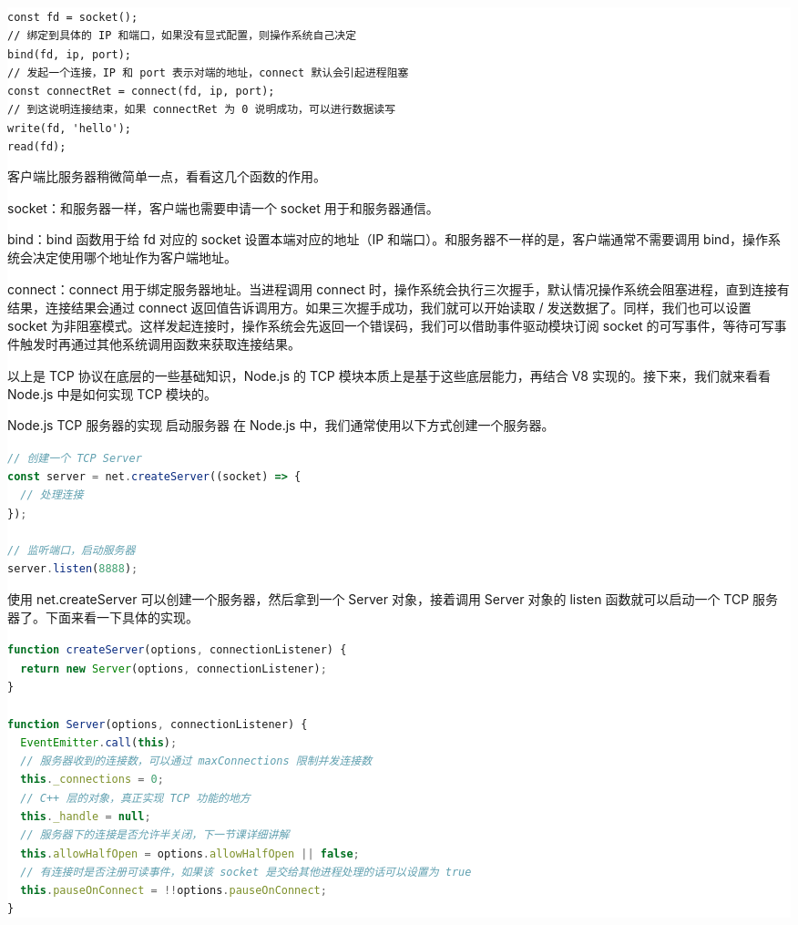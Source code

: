 ```
const fd = socket(); 
// 绑定到具体的 IP 和端口，如果没有显式配置，则操作系统自己决定
bind(fd, ip, port);  
// 发起一个连接，IP 和 port 表示对端的地址，connect 默认会引起进程阻塞
const connectRet = connect(fd, ip, port);  
// 到这说明连接结束，如果 connectRet 为 0 说明成功，可以进行数据读写
write(fd, 'hello');  
read(fd);  

```

客户端比服务器稍微简单一点，看看这几个函数的作用。

socket：和服务器一样，客户端也需要申请一个 socket 用于和服务器通信。

bind：bind 函数用于给 fd 对应的 socket 设置本端对应的地址（IP 和端口）。和服务器不一样的是，客户端通常不需要调用 bind，操作系统会决定使用哪个地址作为客户端地址。

connect：connect 用于绑定服务器地址。当进程调用 connect 时，操作系统会执行三次握手，默认情况操作系统会阻塞进程，直到连接有结果，连接结果会通过 connect 返回值告诉调用方。如果三次握手成功，我们就可以开始读取 / 发送数据了。同样，我们也可以设置 socket 为非阻塞模式。这样发起连接时，操作系统会先返回一个错误码，我们可以借助事件驱动模块订阅 socket 的可写事件，等待可写事件触发时再通过其他系统调用函数来获取连接结果。

以上是 TCP 协议在底层的一些基础知识，Node.js 的 TCP 模块本质上是基于这些底层能力，再结合 V8 实现的。接下来，我们就来看看 Node.js 中是如何实现 TCP 模块的。

Node.js TCP 服务器的实现
启动服务器
在 Node.js 中，我们通常使用以下方式创建一个服务器。


```js
// 创建一个 TCP Server
const server = net.createServer((socket) => {
  // 处理连接
});

// 监听端口，启动服务器
server.listen(8888);
```

使用 net.createServer 可以创建一个服务器，然后拿到一个 Server 对象，接着调用 Server 对象的 listen 函数就可以启动一个 TCP 服务器了。下面来看一下具体的实现。


```js
function createServer(options, connectionListener) {  
  return new Server(options, connectionListener);  
}  
  
function Server(options, connectionListener) {  
  EventEmitter.call(this);  
  // 服务器收到的连接数，可以通过 maxConnections 限制并发连接数  
  this._connections = 0;  
  // C++ 层的对象，真正实现 TCP 功能的地方
  this._handle = null;  
  // 服务器下的连接是否允许半关闭，下一节课详细讲解  
  this.allowHalfOpen = options.allowHalfOpen || false;  
  // 有连接时是否注册可读事件，如果该 socket 是交给其他进程处理的话可以设置为 true 
  this.pauseOnConnect = !!options.pauseOnConnect;  
}  
```
